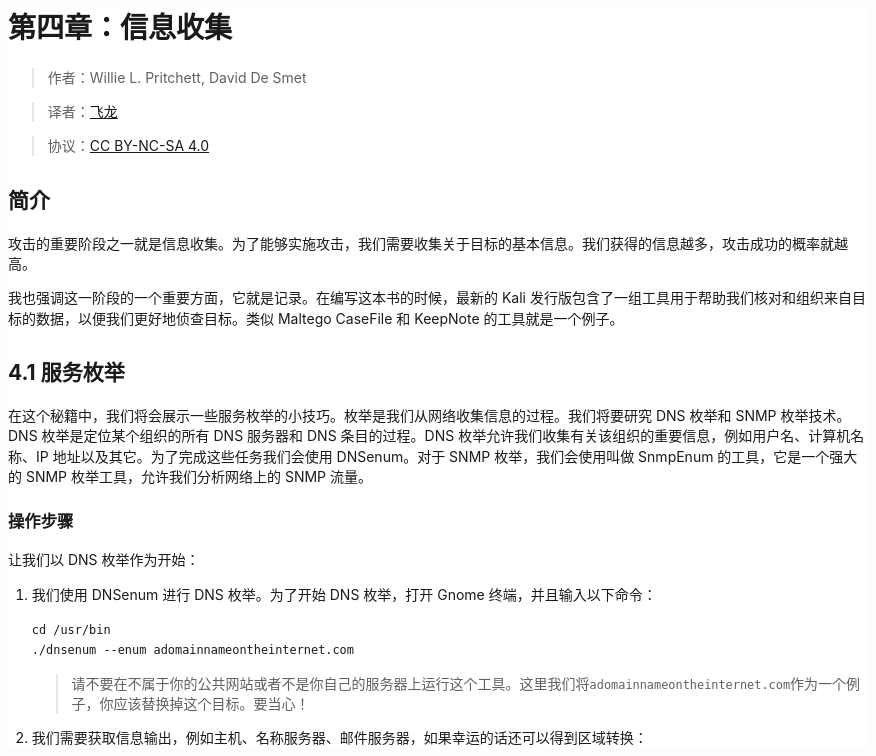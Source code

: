 # 第四章：信息收集

> 作者：Willie L. Pritchett, David De Smet

> 译者：[飞龙](https://github.com/)

> 协议：[CC BY-NC-SA 4.0](http://creativecommons.org/licenses/by-nc-sa/4.0/)

## 简介

攻击的重要阶段之一就是信息收集。为了能够实施攻击，我们需要收集关于目标的基本信息。我们获得的信息越多，攻击成功的概率就越高。

我也强调这一阶段的一个重要方面，它就是记录。在编写这本书的时候，最新的 Kali 发行版包含了一组工具用于帮助我们核对和组织来自目标的数据，以便我们更好地侦查目标。类似 Maltego CaseFile 和 KeepNote 的工具就是一个例子。

## 4.1 服务枚举

在这个秘籍中，我们将会展示一些服务枚举的小技巧。枚举是我们从网络收集信息的过程。我们将要研究 DNS 枚举和 SNMP 枚举技术。DNS 枚举是定位某个组织的所有 DNS 服务器和 DNS 条目的过程。DNS 枚举允许我们收集有关该组织的重要信息，例如用户名、计算机名称、IP 地址以及其它。为了完成这些任务我们会使用 DNSenum。对于 SNMP 枚举，我们会使用叫做 SnmpEnum 的工具，它是一个强大的 SNMP 枚举工具，允许我们分析网络上的 SNMP 流量。

### 操作步骤

让我们以 DNS 枚举作为开始：

1.  我们使用 DNSenum 进行 DNS 枚举。为了开始 DNS 枚举，打开 Gnome 终端，并且输入以下命令：

    ```
    cd /usr/bin
    ./dnsenum --enum adomainnameontheinternet.com
    ```

    > 请不要在不属于你的公共网站或者不是你自己的服务器上运行这个工具。这里我们将`adomainnameontheinternet.com`作为一个例子，你应该替换掉这个目标。要当心！

2.  我们需要获取信息输出，例如主机、名称服务器、邮件服务器，如果幸运的话还可以得到区域转换：
